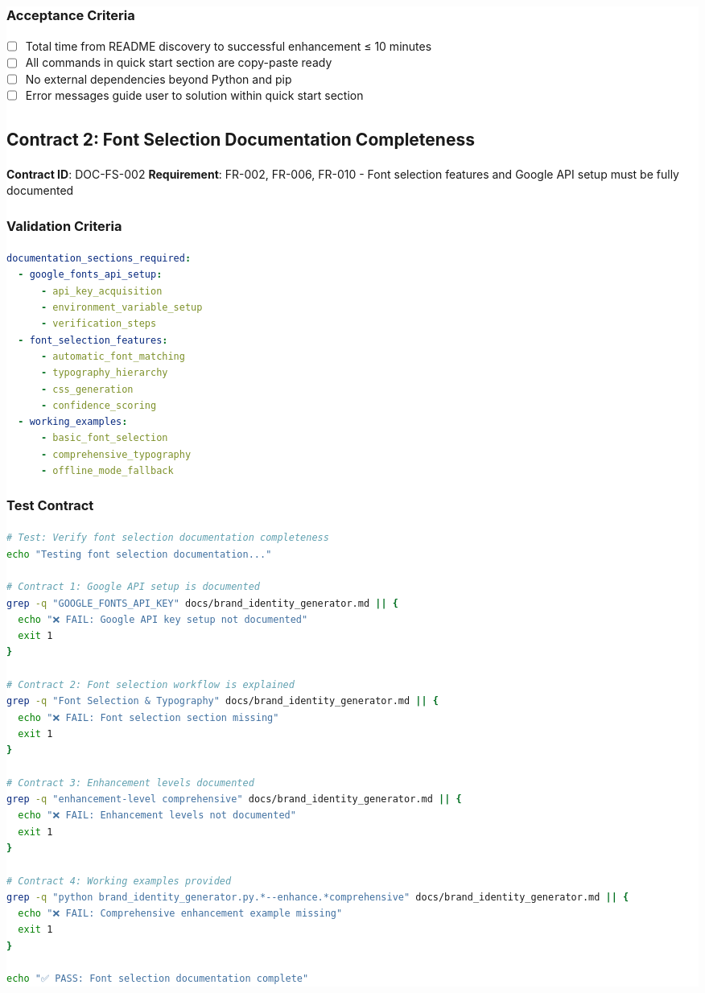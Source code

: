 ### Acceptance Criteria
- [ ] Total time from README discovery to successful enhancement ≤ 10 minutes
- [ ] All commands in quick start section are copy-paste ready
- [ ] No external dependencies beyond Python and pip
- [ ] Error messages guide user to solution within quick start section

## Contract 2: Font Selection Documentation Completeness

**Contract ID**: DOC-FS-002
**Requirement**: FR-002, FR-006, FR-010 - Font selection features and Google API setup must be fully documented

### Validation Criteria
```yaml
documentation_sections_required:
  - google_fonts_api_setup:
      - api_key_acquisition
      - environment_variable_setup
      - verification_steps
  - font_selection_features:
      - automatic_font_matching
      - typography_hierarchy
      - css_generation
      - confidence_scoring
  - working_examples:
      - basic_font_selection
      - comprehensive_typography
      - offline_mode_fallback
```

### Test Contract
```bash
# Test: Verify font selection documentation completeness
echo "Testing font selection documentation..."

# Contract 1: Google API setup is documented
grep -q "GOOGLE_FONTS_API_KEY" docs/brand_identity_generator.md || {
  echo "❌ FAIL: Google API key setup not documented"
  exit 1
}

# Contract 2: Font selection workflow is explained
grep -q "Font Selection & Typography" docs/brand_identity_generator.md || {
  echo "❌ FAIL: Font selection section missing"
  exit 1
}

# Contract 3: Enhancement levels documented
grep -q "enhancement-level comprehensive" docs/brand_identity_generator.md || {
  echo "❌ FAIL: Enhancement levels not documented"
  exit 1
}

# Contract 4: Working examples provided
grep -q "python brand_identity_generator.py.*--enhance.*comprehensive" docs/brand_identity_generator.md || {
  echo "❌ FAIL: Comprehensive enhancement example missing"
  exit 1
}

echo "✅ PASS: Font selection documentation complete"
```
